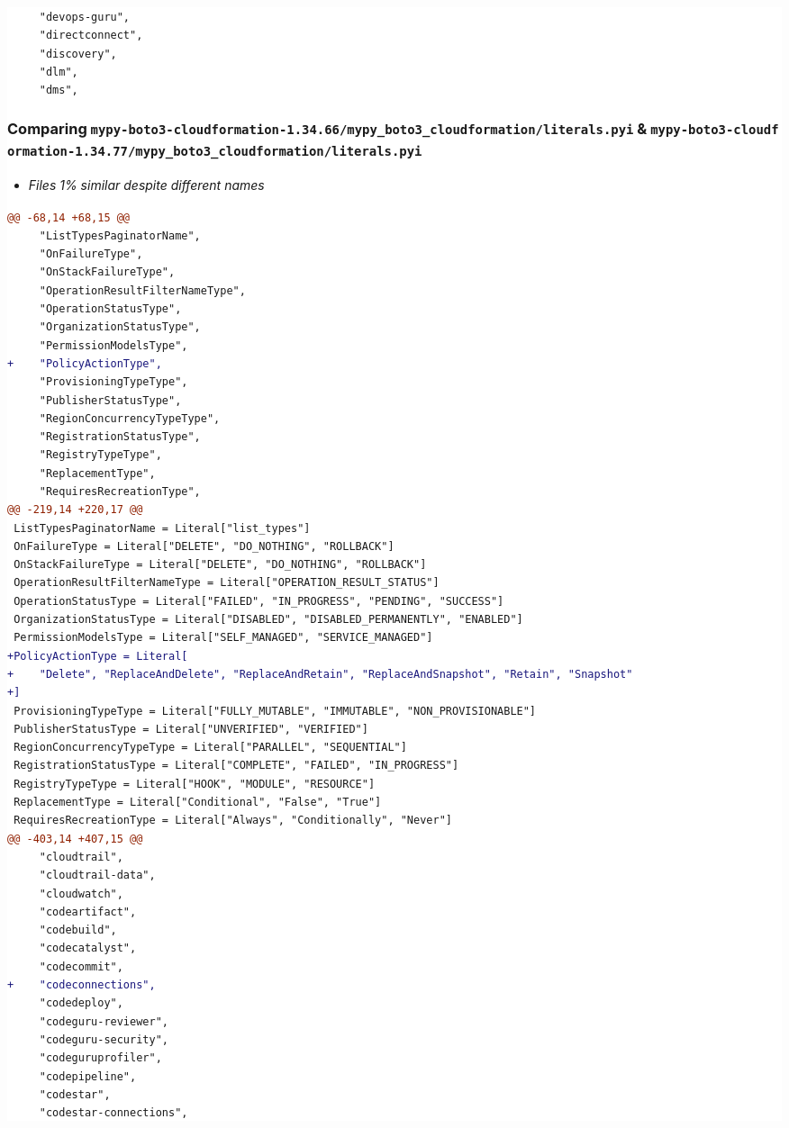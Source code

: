 ```diff
     "devops-guru",
     "directconnect",
     "discovery",
     "dlm",
     "dms",
```

### Comparing `mypy-boto3-cloudformation-1.34.66/mypy_boto3_cloudformation/literals.pyi` & `mypy-boto3-cloudformation-1.34.77/mypy_boto3_cloudformation/literals.pyi`

 * *Files 1% similar despite different names*

```diff
@@ -68,14 +68,15 @@
     "ListTypesPaginatorName",
     "OnFailureType",
     "OnStackFailureType",
     "OperationResultFilterNameType",
     "OperationStatusType",
     "OrganizationStatusType",
     "PermissionModelsType",
+    "PolicyActionType",
     "ProvisioningTypeType",
     "PublisherStatusType",
     "RegionConcurrencyTypeType",
     "RegistrationStatusType",
     "RegistryTypeType",
     "ReplacementType",
     "RequiresRecreationType",
@@ -219,14 +220,17 @@
 ListTypesPaginatorName = Literal["list_types"]
 OnFailureType = Literal["DELETE", "DO_NOTHING", "ROLLBACK"]
 OnStackFailureType = Literal["DELETE", "DO_NOTHING", "ROLLBACK"]
 OperationResultFilterNameType = Literal["OPERATION_RESULT_STATUS"]
 OperationStatusType = Literal["FAILED", "IN_PROGRESS", "PENDING", "SUCCESS"]
 OrganizationStatusType = Literal["DISABLED", "DISABLED_PERMANENTLY", "ENABLED"]
 PermissionModelsType = Literal["SELF_MANAGED", "SERVICE_MANAGED"]
+PolicyActionType = Literal[
+    "Delete", "ReplaceAndDelete", "ReplaceAndRetain", "ReplaceAndSnapshot", "Retain", "Snapshot"
+]
 ProvisioningTypeType = Literal["FULLY_MUTABLE", "IMMUTABLE", "NON_PROVISIONABLE"]
 PublisherStatusType = Literal["UNVERIFIED", "VERIFIED"]
 RegionConcurrencyTypeType = Literal["PARALLEL", "SEQUENTIAL"]
 RegistrationStatusType = Literal["COMPLETE", "FAILED", "IN_PROGRESS"]
 RegistryTypeType = Literal["HOOK", "MODULE", "RESOURCE"]
 ReplacementType = Literal["Conditional", "False", "True"]
 RequiresRecreationType = Literal["Always", "Conditionally", "Never"]
@@ -403,14 +407,15 @@
     "cloudtrail",
     "cloudtrail-data",
     "cloudwatch",
     "codeartifact",
     "codebuild",
     "codecatalyst",
     "codecommit",
+    "codeconnections",
     "codedeploy",
     "codeguru-reviewer",
     "codeguru-security",
     "codeguruprofiler",
     "codepipeline",
     "codestar",
     "codestar-connections",
```